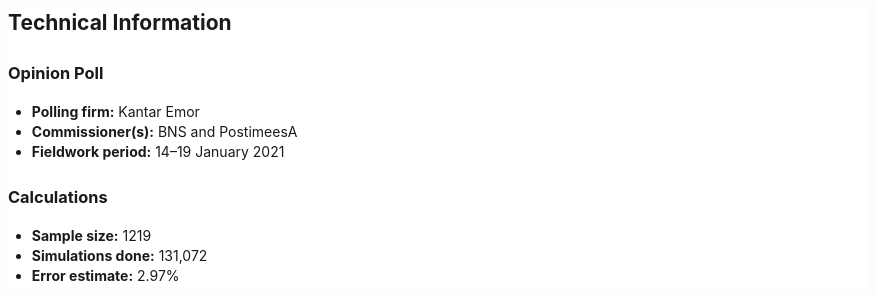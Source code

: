 
## Technical Information

### Opinion Poll

+ **Polling firm:** Kantar Emor
+ **Commissioner(s):** BNS and PostimeesA
+ **Fieldwork period:** 14–19 January 2021

### Calculations

+ **Sample size:** 1219
+ **Simulations done:** 131,072
+ **Error estimate:** 2.97%

